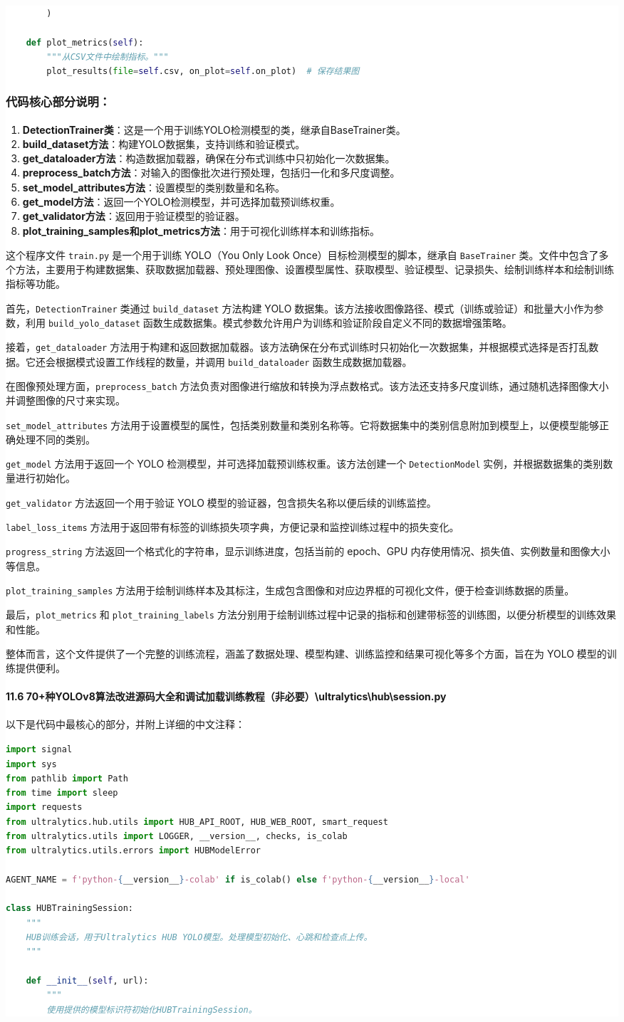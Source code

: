 ```python
        )

    def plot_metrics(self):
        """从CSV文件中绘制指标。"""
        plot_results(file=self.csv, on_plot=self.on_plot)  # 保存结果图
```

### 代码核心部分说明：
1. **DetectionTrainer类**：这是一个用于训练YOLO检测模型的类，继承自BaseTrainer类。
2. **build_dataset方法**：构建YOLO数据集，支持训练和验证模式。
3. **get_dataloader方法**：构造数据加载器，确保在分布式训练中只初始化一次数据集。
4. **preprocess_batch方法**：对输入的图像批次进行预处理，包括归一化和多尺度调整。
5. **set_model_attributes方法**：设置模型的类别数量和名称。
6. **get_model方法**：返回一个YOLO检测模型，并可选择加载预训练权重。
7. **get_validator方法**：返回用于验证模型的验证器。
8. **plot_training_samples和plot_metrics方法**：用于可视化训练样本和训练指标。

这个程序文件 `train.py` 是一个用于训练 YOLO（You Only Look Once）目标检测模型的脚本，继承自 `BaseTrainer` 类。文件中包含了多个方法，主要用于构建数据集、获取数据加载器、预处理图像、设置模型属性、获取模型、验证模型、记录损失、绘制训练样本和绘制训练指标等功能。

首先，`DetectionTrainer` 类通过 `build_dataset` 方法构建 YOLO 数据集。该方法接收图像路径、模式（训练或验证）和批量大小作为参数，利用 `build_yolo_dataset` 函数生成数据集。模式参数允许用户为训练和验证阶段自定义不同的数据增强策略。

接着，`get_dataloader` 方法用于构建和返回数据加载器。该方法确保在分布式训练时只初始化一次数据集，并根据模式选择是否打乱数据。它还会根据模式设置工作线程的数量，并调用 `build_dataloader` 函数生成数据加载器。

在图像预处理方面，`preprocess_batch` 方法负责对图像进行缩放和转换为浮点数格式。该方法还支持多尺度训练，通过随机选择图像大小并调整图像的尺寸来实现。

`set_model_attributes` 方法用于设置模型的属性，包括类别数量和类别名称等。它将数据集中的类别信息附加到模型上，以便模型能够正确处理不同的类别。

`get_model` 方法用于返回一个 YOLO 检测模型，并可选择加载预训练权重。该方法创建一个 `DetectionModel` 实例，并根据数据集的类别数量进行初始化。

`get_validator` 方法返回一个用于验证 YOLO 模型的验证器，包含损失名称以便后续的训练监控。

`label_loss_items` 方法用于返回带有标签的训练损失项字典，方便记录和监控训练过程中的损失变化。

`progress_string` 方法返回一个格式化的字符串，显示训练进度，包括当前的 epoch、GPU 内存使用情况、损失值、实例数量和图像大小等信息。

`plot_training_samples` 方法用于绘制训练样本及其标注，生成包含图像和对应边界框的可视化文件，便于检查训练数据的质量。

最后，`plot_metrics` 和 `plot_training_labels` 方法分别用于绘制训练过程中记录的指标和创建带标签的训练图，以便分析模型的训练效果和性能。

整体而言，这个文件提供了一个完整的训练流程，涵盖了数据处理、模型构建、训练监控和结果可视化等多个方面，旨在为 YOLO 模型的训练提供便利。

#### 11.6 70+种YOLOv8算法改进源码大全和调试加载训练教程（非必要）\ultralytics\hub\session.py

以下是代码中最核心的部分，并附上详细的中文注释：

```python
import signal
import sys
from pathlib import Path
from time import sleep
import requests
from ultralytics.hub.utils import HUB_API_ROOT, HUB_WEB_ROOT, smart_request
from ultralytics.utils import LOGGER, __version__, checks, is_colab
from ultralytics.utils.errors import HUBModelError

AGENT_NAME = f'python-{__version__}-colab' if is_colab() else f'python-{__version__}-local'

class HUBTrainingSession:
    """
    HUB训练会话，用于Ultralytics HUB YOLO模型。处理模型初始化、心跳和检查点上传。
    """

    def __init__(self, url):
        """
        使用提供的模型标识符初始化HUBTrainingSession。
```
